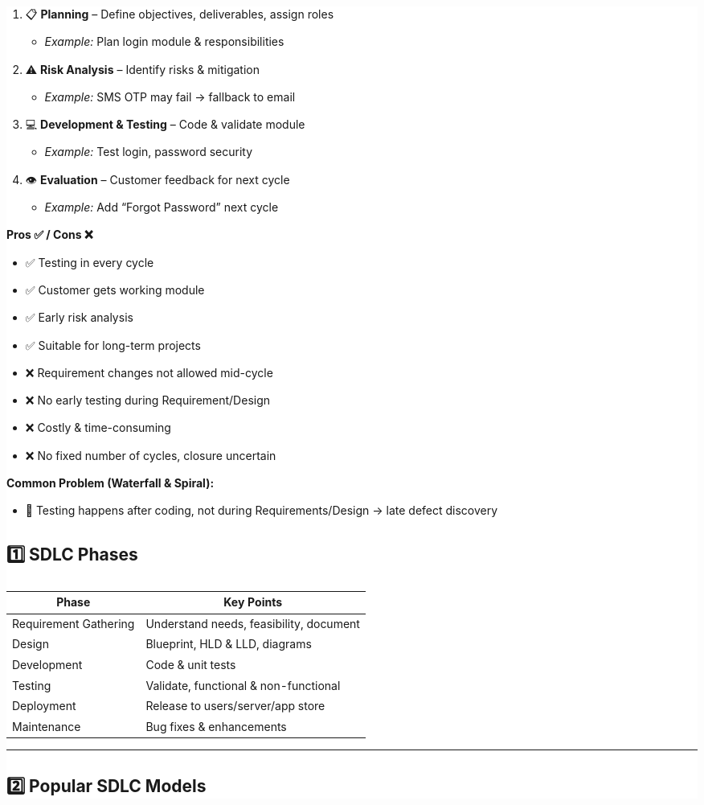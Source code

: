 1.  📋 **Planning** – Define objectives, deliverables, assign roles
    
    *   _Example:_ Plan login module & responsibilities
        
2.  ⚠️ **Risk Analysis** – Identify risks & mitigation
    
    *   _Example:_ SMS OTP may fail → fallback to email
        
3.  💻 **Development & Testing** – Code & validate module
    
    *   _Example:_ Test login, password security
        
4.  👁️ **Evaluation** – Customer feedback for next cycle
    
    *   _Example:_ Add “Forgot Password” next cycle
        

**Pros ✅ / Cons ❌**

*   ✅ Testing in every cycle
    
*   ✅ Customer gets working module
    
*   ✅ Early risk analysis
    
*   ✅ Suitable for long-term projects
    
*   ❌ Requirement changes not allowed mid-cycle
    
*   ❌ No early testing during Requirement/Design
    
*   ❌ Costly & time-consuming
    
*   ❌ No fixed number of cycles, closure uncertain
    

**Common Problem (Waterfall & Spiral):**

*   🐛 Testing happens after coding, not during Requirements/Design → late defect discovery
    

## 1️⃣ SDLC Phases

## 

| Phase | Key Points |
| --- | --- |
| Requirement Gathering | Understand needs, feasibility, document |
| Design | Blueprint, HLD & LLD, diagrams |
| Development | Code & unit tests |
| Testing | Validate, functional & non-functional |
| Deployment | Release to users/server/app store |
| Maintenance | Bug fixes & enhancements |

* * *

## 2️⃣ Popular SDLC Models
